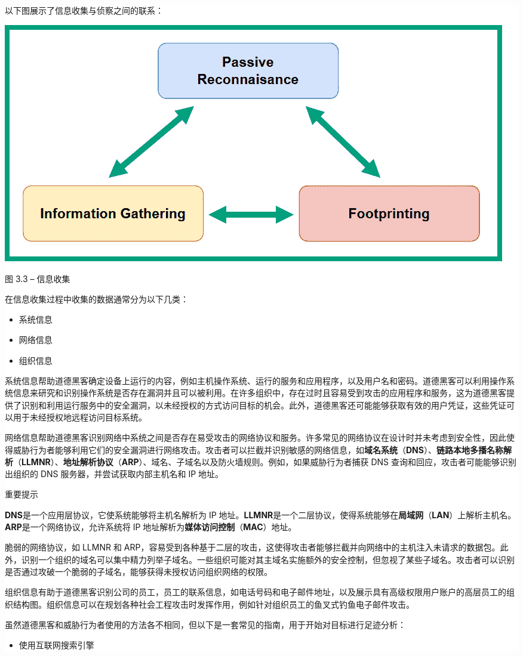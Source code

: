 以下图展示了信息收集与侦察之间的联系：

![图 3.3 – 信息收集](img/Figure_3.03_B19448.jpg)

图 3.3 – 信息收集

在信息收集过程中收集的数据通常分为以下几类：

+   系统信息

+   网络信息

+   组织信息

系统信息帮助道德黑客确定设备上运行的内容，例如主机操作系统、运行的服务和应用程序，以及用户名和密码。道德黑客可以利用操作系统信息来研究和识别操作系统是否存在漏洞并且可以被利用。在许多组织中，存在过时且容易受到攻击的应用程序和服务，这为道德黑客提供了识别和利用运行服务中的安全漏洞，以未经授权的方式访问目标的机会。此外，道德黑客还可能能够获取有效的用户凭证，这些凭证可以用于未经授权地远程访问目标系统。

网络信息帮助道德黑客识别网络中系统之间是否存在易受攻击的网络协议和服务。许多常见的网络协议在设计时并未考虑到安全性，因此使得威胁行为者能够利用它们的安全漏洞进行网络攻击。攻击者可以拦截并识别敏感的网络信息，如**域名系统**（**DNS**）、**链路本地多播名称解析**（**LLMNR**）、**地址解析协议**（**ARP**）、域名、子域名以及防火墙规则。例如，如果威胁行为者捕获 DNS 查询和回应，攻击者可能能够识别出组织的 DNS 服务器，并尝试获取内部主机名和 IP 地址。

重要提示

**DNS**是一个应用层协议，它使系统能够将主机名解析为 IP 地址。**LLMNR**是一个二层协议，使得系统能够在**局域网**（**LAN**）上解析主机名。**ARP**是一个网络协议，允许系统将 IP 地址解析为**媒体访问控制**（**MAC**）地址。

脆弱的网络协议，如 LLMNR 和 ARP，容易受到各种基于二层的攻击，这使得攻击者能够拦截并向网络中的主机注入未请求的数据包。此外，识别一个组织的域名可以集中精力列举子域名。一些组织可能对其主域名实施额外的安全控制，但忽视了某些子域名。攻击者可以识别是否通过攻破一个脆弱的子域名，能够获得未授权访问组织网络的权限。

组织信息有助于道德黑客识别公司的员工，员工的联系信息，如电话号码和电子邮件地址，以及展示具有高级权限用户账户的高层员工的组织结构图。组织信息可以在规划各种社会工程攻击时发挥作用，例如针对组织员工的鱼叉式钓鱼电子邮件攻击。

虽然道德黑客和威胁行为者使用的方法各不相同，但以下是一套常见的指南，用于开始对目标进行足迹分析：

+   使用互联网搜索引擎
